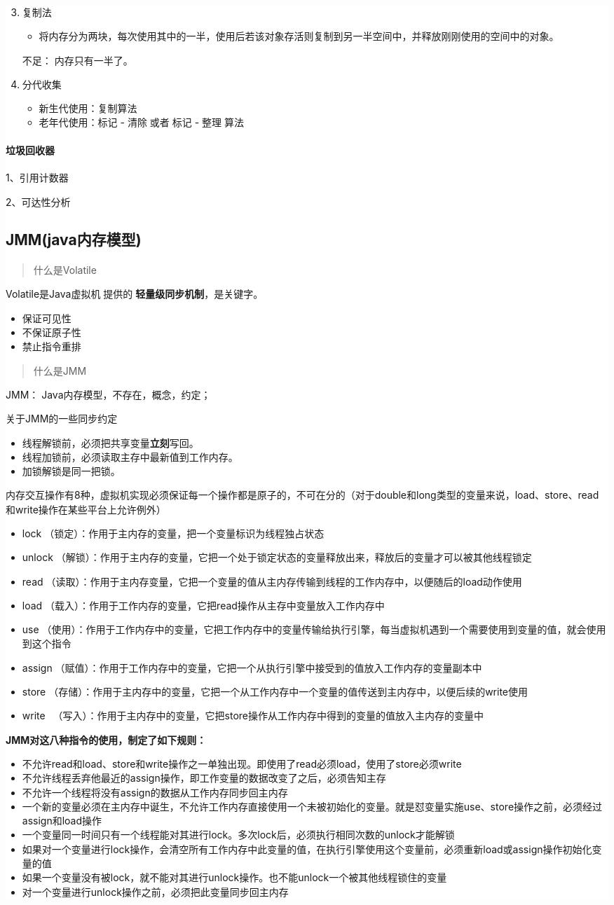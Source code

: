 3. 复制法

   + 将内存分为两块，每次使用其中的一半，使用后若该对象存活则复制到另一半空间中，并释放刚刚使用的空间中的对象。

   不足： 内存只有一半了。

4. 分代收集

   + 新生代使用：复制算法
   + 老年代使用：标记 - 清除 或者 标记 - 整理 算法

#### 垃圾回收器

1、引用计数器

2、可达性分析

## JMM(java内存模型)

> 什么是Volatile

Volatile是Java虚拟机 提供的 **轻量级同步机制**，是关键字。

+ 保证可见性
+ 不保证原子性
+ 禁止指令重排

> 什么是JMM

JMM： Java内存模型，不存在，概念，约定；

关于JMM的一些同步约定

+ 线程解锁前，必须把共享变量**立刻**写回。
+ 线程加锁前，必须读取主存中最新值到工作内存。
+ 加锁解锁是同一把锁。

内存交互操作有8种，虚拟机实现必须保证每一个操作都是原子的，不可在分的（对于double和long类型的变量来说，load、store、read和write操作在某些平台上允许例外）

- lock   （锁定）：作用于主内存的变量，把一个变量标识为线程独占状态

- unlock （解锁）：作用于主内存的变量，它把一个处于锁定状态的变量释放出来，释放后的变量才可以被其他线程锁定

- read  （读取）：作用于主内存变量，它把一个变量的值从主内存传输到线程的工作内存中，以便随后的load动作使用

- load   （载入）：作用于工作内存的变量，它把read操作从主存中变量放入工作内存中

- use   （使用）：作用于工作内存中的变量，它把工作内存中的变量传输给执行引擎，每当虚拟机遇到一个需要使用到变量的值，就会使用到这个指令

- assign （赋值）：作用于工作内存中的变量，它把一个从执行引擎中接受到的值放入工作内存的变量副本中

- store  （存储）：作用于主内存中的变量，它把一个从工作内存中一个变量的值传送到主内存中，以便后续的write使用

- write 　（写入）：作用于主内存中的变量，它把store操作从工作内存中得到的变量的值放入主内存的变量中

**JMM对这八种指令的使用，制定了如下规则：**

- 不允许read和load、store和write操作之一单独出现。即使用了read必须load，使用了store必须write
- 不允许线程丢弃他最近的assign操作，即工作变量的数据改变了之后，必须告知主存
- 不允许一个线程将没有assign的数据从工作内存同步回主内存
- 一个新的变量必须在主内存中诞生，不允许工作内存直接使用一个未被初始化的变量。就是怼变量实施use、store操作之前，必须经过assign和load操作
- 一个变量同一时间只有一个线程能对其进行lock。多次lock后，必须执行相同次数的unlock才能解锁
- 如果对一个变量进行lock操作，会清空所有工作内存中此变量的值，在执行引擎使用这个变量前，必须重新load或assign操作初始化变量的值
- 如果一个变量没有被lock，就不能对其进行unlock操作。也不能unlock一个被其他线程锁住的变量
- 对一个变量进行unlock操作之前，必须把此变量同步回主内存